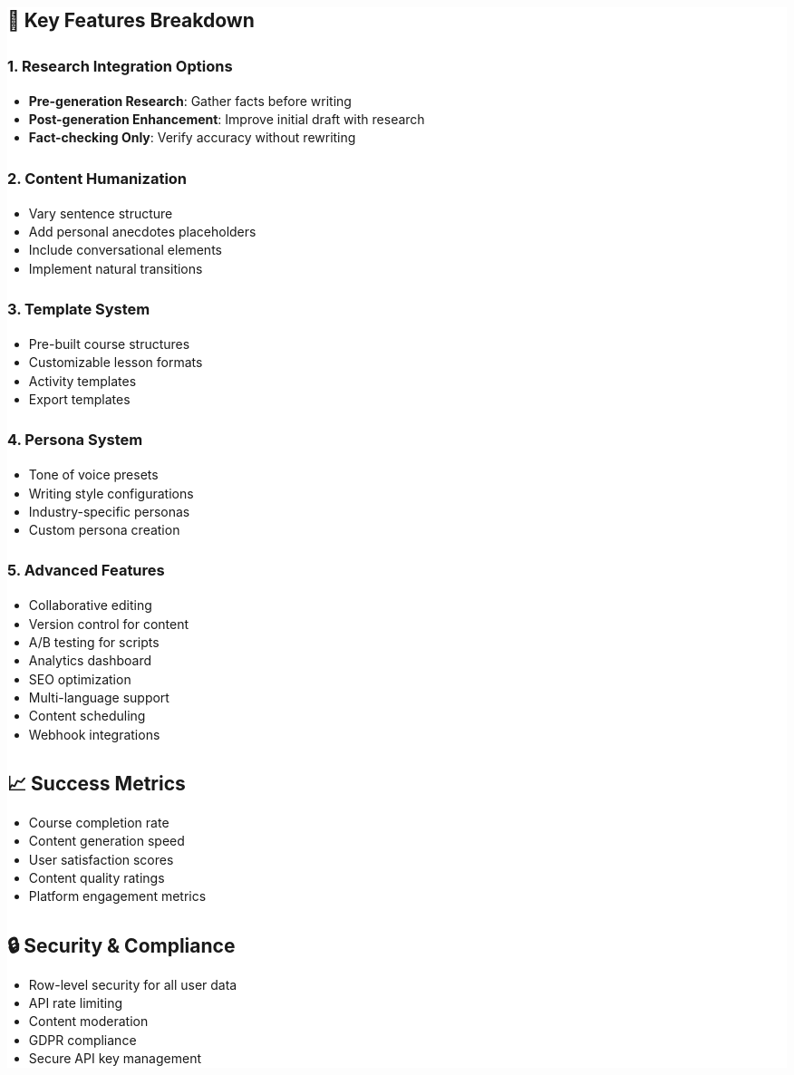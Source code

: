 
## 🎯 Key Features Breakdown

### 1. Research Integration Options
- **Pre-generation Research**: Gather facts before writing
- **Post-generation Enhancement**: Improve initial draft with research
- **Fact-checking Only**: Verify accuracy without rewriting

### 2. Content Humanization
- Vary sentence structure
- Add personal anecdotes placeholders
- Include conversational elements
- Implement natural transitions

### 3. Template System
- Pre-built course structures
- Customizable lesson formats
- Activity templates
- Export templates

### 4. Persona System
- Tone of voice presets
- Writing style configurations
- Industry-specific personas
- Custom persona creation

### 5. Advanced Features
- Collaborative editing
- Version control for content
- A/B testing for scripts
- Analytics dashboard
- SEO optimization
- Multi-language support
- Content scheduling
- Webhook integrations

## 📈 Success Metrics
- Course completion rate
- Content generation speed
- User satisfaction scores
- Content quality ratings
- Platform engagement metrics

## 🔒 Security & Compliance
- Row-level security for all user data
- API rate limiting
- Content moderation
- GDPR compliance
- Secure API key management
